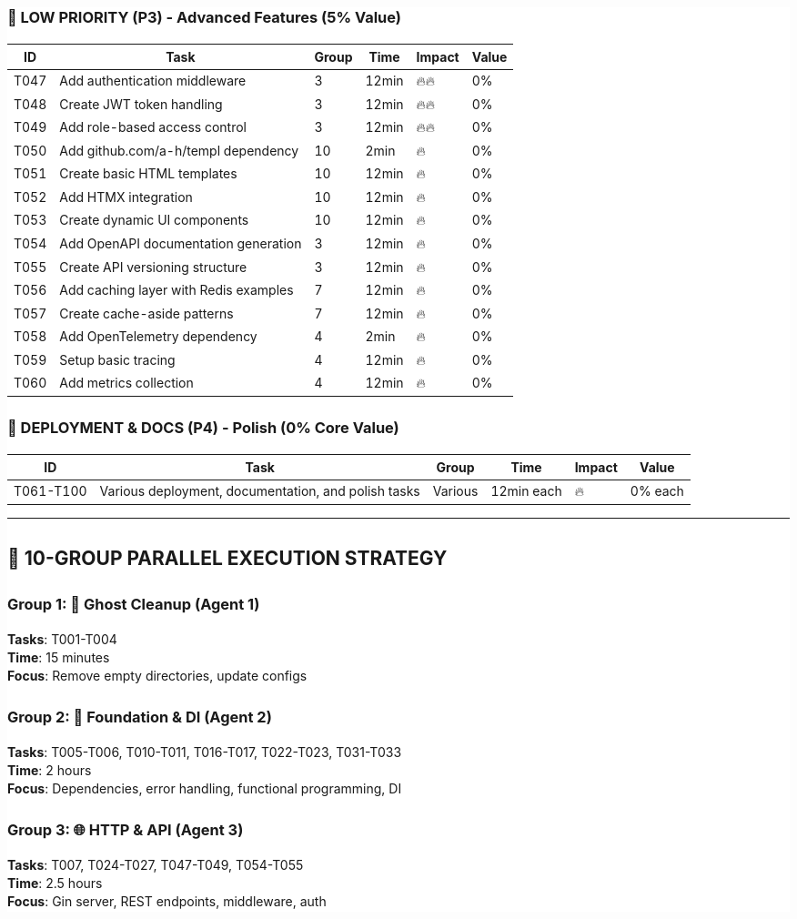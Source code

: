 ### 🔧 LOW PRIORITY (P3) - Advanced Features (5% Value)
| ID | Task | Group | Time | Impact | Value |
|----|------|-------|------|--------|-------|
| T047 | Add authentication middleware | 3 | 12min | 🔥🔥 | 0% |
| T048 | Create JWT token handling | 3 | 12min | 🔥🔥 | 0% |
| T049 | Add role-based access control | 3 | 12min | 🔥🔥 | 0% |
| T050 | Add github.com/a-h/templ dependency | 10 | 2min | 🔥 | 0% |
| T051 | Create basic HTML templates | 10 | 12min | 🔥 | 0% |
| T052 | Add HTMX integration | 10 | 12min | 🔥 | 0% |
| T053 | Create dynamic UI components | 10 | 12min | 🔥 | 0% |
| T054 | Add OpenAPI documentation generation | 3 | 12min | 🔥 | 0% |
| T055 | Create API versioning structure | 3 | 12min | 🔥 | 0% |
| T056 | Add caching layer with Redis examples | 7 | 12min | 🔥 | 0% |
| T057 | Create cache-aside patterns | 7 | 12min | 🔥 | 0% |
| T058 | Add OpenTelemetry dependency | 4 | 2min | 🔥 | 0% |
| T059 | Setup basic tracing | 4 | 12min | 🔥 | 0% |
| T060 | Add metrics collection | 4 | 12min | 🔥 | 0% |

### 📱 DEPLOYMENT & DOCS (P4) - Polish (0% Core Value)
| ID | Task | Group | Time | Impact | Value |
|----|------|-------|------|--------|-------|
| T061-T100 | Various deployment, documentation, and polish tasks | Various | 12min each | 🔥 | 0% each |

---

## 🎯 10-GROUP PARALLEL EXECUTION STRATEGY

### Group 1: 👻 Ghost Cleanup (Agent 1)
**Tasks**: T001-T004  
**Time**: 15 minutes  
**Focus**: Remove empty directories, update configs

### Group 2: 🧰 Foundation & DI (Agent 2) 
**Tasks**: T005-T006, T010-T011, T016-T017, T022-T023, T031-T033  
**Time**: 2 hours  
**Focus**: Dependencies, error handling, functional programming, DI

### Group 3: 🌐 HTTP & API (Agent 3)
**Tasks**: T007, T024-T027, T047-T049, T054-T055  
**Time**: 2.5 hours  
**Focus**: Gin server, REST endpoints, middleware, auth
